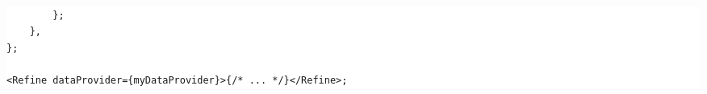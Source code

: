 ```tsx
        };
    },
};

<Refine dataProvider={myDataProvider}>{/* ... */}</Refine>;
```

[basekey]: /docs/api-reference/core/interfaceReferences/#basekey
[create-a-data-provider]: /docs/tutorial/understanding-dataprovider/create-dataprovider/
[swizzle-a-data-provider]: /docs/tutorial/understanding-dataprovider/swizzle/
[data-provider-tutorial]: /docs/tutorial/understanding-dataprovider/index/
[use-api-url]: /docs/api-reference/core/hooks/data/useApiUrl/
[use-create]: /docs/api-reference/core/hooks/data/useCreate/
[use-create-many]: /docs/api-reference/core/hooks/data/useCreateMany/
[use-custom]: /docs/api-reference/core/hooks/data/useCustom/
[use-delete]: /docs/api-reference/core/hooks/data/useDelete/
[use-delete-many]: /docs/api-reference/core/hooks/data/useDeleteMany/
[use-list]: /docs/api-reference/core/hooks/data/useList/
[use-infinite-list]: /docs/api-reference/core/hooks/data/useInfiniteList/
[use-many]: /docs/api-reference/core/hooks/data/useMany/
[use-one]: /docs/api-reference/core/hooks/data/useOne/
[use-update]: /docs/api-reference/core/hooks/data/useUpdate/
[use-update-many]: /docs/api-reference/core/hooks/data/useUpdateMany/
[crud-sorting]: /docs/api-reference/core/interfaceReferences/#crudsorting
[crud-filters]: /docs/api-reference/core/interfaceReferences/#crudfilters
[pagination]: /docs/api-reference/core/interfaceReferences/#pagination
[http-error]: /docs/api-reference/core/interfaceReferences/#httperror
[meta-data]: /docs/api-reference/core/interfaceReferences/#metadataquery
